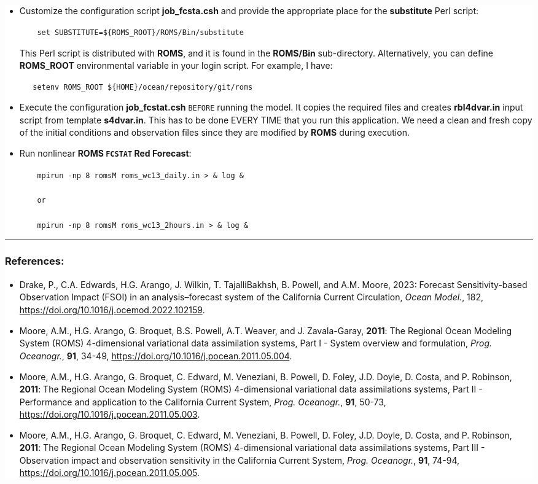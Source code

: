 - Customize the configuration script **job_fcsta.csh** and provide
  the appropriate place for the **substitute** Perl script:
  ```
      set SUBSTITUTE=${ROMS_ROOT}/ROMS/Bin/substitute
  ```
  This Perl script is distributed with **ROMS**, and it is found in the
  **ROMS/Bin** sub-directory. Alternatively, you can define
  **ROMS_ROOT** environmental variable in your login script. For example, I have:
  ```
     setenv ROMS_ROOT ${HOME}/ocean/repository/git/roms
  ```

- Execute the configuration **job_fcstat.csh** `BEFORE` running
  the model. It copies the required files and creates **rbl4dvar.in**
  input script from template **s4dvar.in**. This has to be done
  EVERY TIME that you run this application. We need a clean and
  fresh copy of the initial conditions and observation files
  since they are modified by **ROMS** during execution.

- Run nonlinear **ROMS `FCSTAT` Red Forecast**:
  ```
      mpirun -np 8 romsM roms_wc13_daily.in > & log &

      or

      mpirun -np 8 romsM roms_wc13_2hours.in > & log &
  ```

---

### References:

- Drake, P., C.A. Edwards, H.G. Arango, J. Wilkin, T. TajalliBakhsh, B. Powell,
  and A.M. Moore, 2023: Forecast Sensitivity-based Observation Impact (FSOI)
  in an analysis–forecast system of the California Current Circulation, *Ocean
  Model.*, 182, https://doi.org/10.1016/j.ocemod.2022.102159.

- Moore, A.M., H.G. Arango, G. Broquet, B.S. Powell, A.T. Weaver,
  and J. Zavala-Garay, **2011**: The Regional Ocean Modeling System
  (ROMS)  4-dimensional variational data assimilation systems,
  Part I - System overview and formulation, *Prog. Oceanogr.*,
  **91**, 34-49, https://doi.org/10.1016/j.pocean.2011.05.004.

- Moore, A.M., H.G. Arango, G. Broquet, C. Edward, M. Veneziani,
  B. Powell, D. Foley, J.D. Doyle, D. Costa, and P. Robinson,
  **2011**: The Regional Ocean Modeling System (ROMS) 4-dimensional
  variational data assimilations systems, Part II - Performance
  and application to the California Current System, *Prog.
  Oceanogr.*, **91**, 50-73,
  https://doi.org/10.1016/j.pocean.2011.05.003.

- Moore, A.M., H.G. Arango, G. Broquet, C. Edward, M. Veneziani,
  B. Powell, D. Foley, J.D. Doyle, D. Costa, and P. Robinson,
  **2011**: The Regional Ocean Modeling System (ROMS) 4-dimensional
  variational data assimilations systems, Part III - Observation
  impact and observation sensitivity in the California Current
  System, *Prog. Oceanogr.*, **91**, 74-94,
  https://doi.org/10.1016/j.pocean.2011.05.005.





